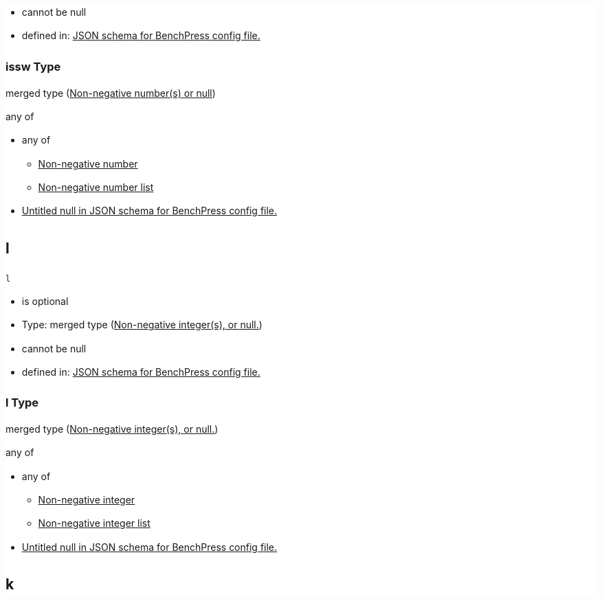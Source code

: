 *   cannot be null

*   defined in: [JSON schema for BenchPress config file.](config-definitions-non-negative-numbers-or-null.md "http://github.com/felixleopoldo/benchpress/schema/config.schema.json#/definitions/bnlearn_mmhc/properties/issw")

### issw Type

merged type ([Non-negative number(s) or null](config-definitions-non-negative-numbers-or-null.md))

any of

*   any of

    *   [Non-negative number](config-definitions-non-negative-number.md "check type definition")

    *   [Non-negative number list](config-definitions-flexnonnegnum-anyof-non-negative-number-list.md "check type definition")

*   [Untitled null in JSON schema for BenchPress config file.](config-definitions-non-negative-numbers-or-null-anyof-1.md "check type definition")

## l



`l`

*   is optional

*   Type: merged type ([Non-negative integer(s), or null.](config-definitions-non-negative-integers-or-null.md))

*   cannot be null

*   defined in: [JSON schema for BenchPress config file.](config-definitions-non-negative-integers-or-null.md "http://github.com/felixleopoldo/benchpress/schema/config.schema.json#/definitions/bnlearn_mmhc/properties/l")

### l Type

merged type ([Non-negative integer(s), or null.](config-definitions-non-negative-integers-or-null.md))

any of

*   any of

    *   [Non-negative integer](config-definitions-non-negative-integer.md "check type definition")

    *   [Non-negative integer list](config-definitions-non-negative-integers-anyof-non-negative-integer-list.md "check type definition")

*   [Untitled null in JSON schema for BenchPress config file.](config-definitions-non-negative-integers-or-null-anyof-1.md "check type definition")

## k

